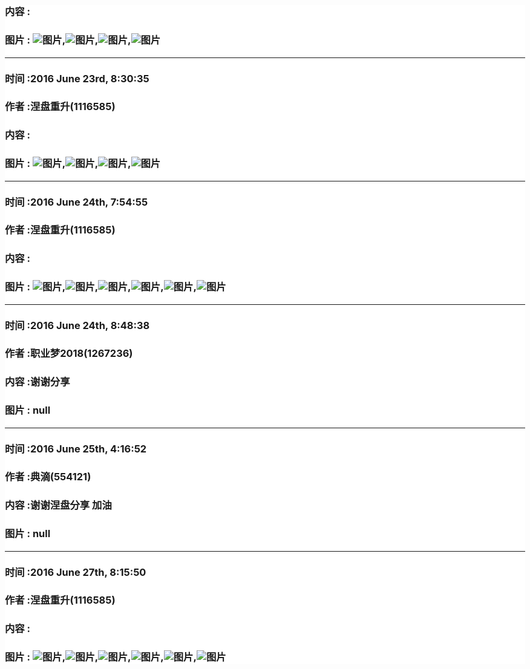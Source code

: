 ### 内容 :
### 图片 : ![图片](https://image.taoguba.com.cn/img/2016/06/22/v5qftgojv82y.jpg),![图片](https://image.taoguba.com.cn/img/2016/06/22/v5qftgojv82y.jpg),![图片](https://image.taoguba.com.cn/img/2016/06/22/gjdba20e2yiv.jpg),![图片](https://image.taoguba.com.cn/img/2016/06/22/gjdba20e2yiv.jpg)
***
### 时间 :2016 June 23rd, 8:30:35
### 作者 :涅盘重升(1116585)
### 内容 :
### 图片 : ![图片](https://image.taoguba.com.cn/img/2016/06/23/f4nwwdj5o2y3.jpg),![图片](https://image.taoguba.com.cn/img/2016/06/23/f4nwwdj5o2y3.jpg),![图片](https://image.taoguba.com.cn/img/2016/06/23/eu3rc6y42hx3.jpg),![图片](https://image.taoguba.com.cn/img/2016/06/23/eu3rc6y42hx3.jpg)
***
### 时间 :2016 June 24th, 7:54:55
### 作者 :涅盘重升(1116585)
### 内容 :
### 图片 : ![图片](https://image.taoguba.com.cn/img/2016/06/24/y0bmymkvoin4.jpg),![图片](https://image.taoguba.com.cn/img/2016/06/24/y0bmymkvoin4.jpg),![图片](https://image.taoguba.com.cn/img/2016/06/24/87edber6z1o4.jpg),![图片](https://image.taoguba.com.cn/img/2016/06/24/87edber6z1o4.jpg),![图片](https://image.taoguba.com.cn/img/2016/06/24/bhao19iht4yi.jpg),![图片](https://image.taoguba.com.cn/img/2016/06/24/bhao19iht4yi.jpg)
***
### 时间 :2016 June 24th, 8:48:38
### 作者 :职业梦2018(1267236)
### 内容 :谢谢分享
### 图片 : null
***
### 时间 :2016 June 25th, 4:16:52
### 作者 :典滴(554121)
### 内容 :谢谢涅盘分享 加油
### 图片 : null
***
### 时间 :2016 June 27th, 8:15:50
### 作者 :涅盘重升(1116585)
### 内容 :
### 图片 : ![图片](https://image.taoguba.com.cn/img/2016/06/27/c8wh8vujr7zi.jpg),![图片](https://image.taoguba.com.cn/img/2016/06/27/c8wh8vujr7zi.jpg),![图片](https://image.taoguba.com.cn/img/2016/06/27/gqqwn7612gs7.jpg),![图片](https://image.taoguba.com.cn/img/2016/06/27/gqqwn7612gs7.jpg),![图片](https://image.taoguba.com.cn/img/2016/06/27/0f7s1llz0ho7.jpg),![图片](https://image.taoguba.com.cn/img/2016/06/27/0f7s1llz0ho7.jpg)
